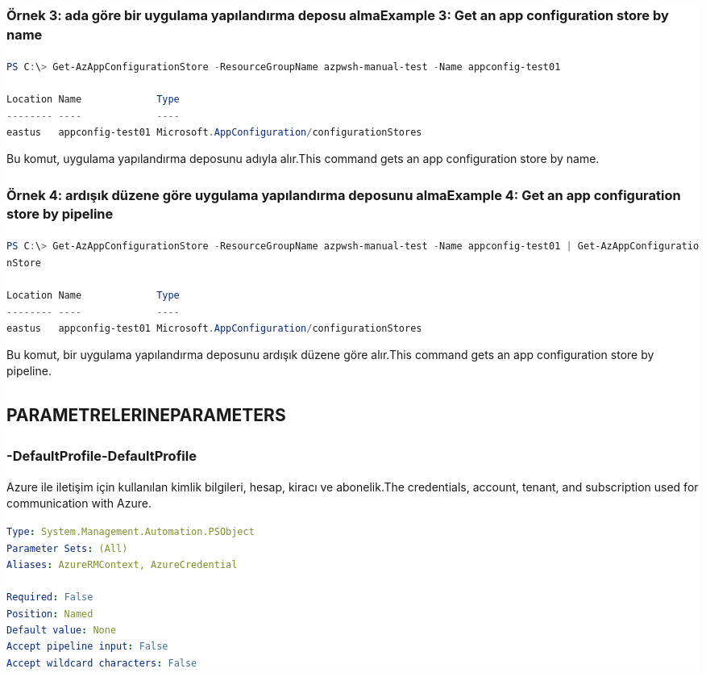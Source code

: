 ### <span data-ttu-id="351a7-116">Örnek 3: ada göre bir uygulama yapılandırma deposu alma</span><span class="sxs-lookup"><span data-stu-id="351a7-116">Example 3: Get an app configuration store by name</span></span>
```powershell
PS C:\> Get-AzAppConfigurationStore -ResourceGroupName azpwsh-manual-test -Name appconfig-test01

Location Name             Type
-------- ----             ----
eastus   appconfig-test01 Microsoft.AppConfiguration/configurationStores
```

<span data-ttu-id="351a7-117">Bu komut, uygulama yapılandırma deposunu adıyla alır.</span><span class="sxs-lookup"><span data-stu-id="351a7-117">This command gets an app configuration store by name.</span></span>

### <span data-ttu-id="351a7-118">Örnek 4: ardışık düzene göre uygulama yapılandırma deposunu alma</span><span class="sxs-lookup"><span data-stu-id="351a7-118">Example 4: Get an app configuration store by pipeline</span></span>
```powershell
PS C:\> Get-AzAppConfigurationStore -ResourceGroupName azpwsh-manual-test -Name appconfig-test01 | Get-AzAppConfigurationStore

Location Name             Type
-------- ----             ----
eastus   appconfig-test01 Microsoft.AppConfiguration/configurationStores
```

<span data-ttu-id="351a7-119">Bu komut, bir uygulama yapılandırma deposunu ardışık düzene göre alır.</span><span class="sxs-lookup"><span data-stu-id="351a7-119">This command gets an app configuration store by pipeline.</span></span>

## <span data-ttu-id="351a7-120">PARAMETRELERINE</span><span class="sxs-lookup"><span data-stu-id="351a7-120">PARAMETERS</span></span>

### <span data-ttu-id="351a7-121">-DefaultProfile</span><span class="sxs-lookup"><span data-stu-id="351a7-121">-DefaultProfile</span></span>
<span data-ttu-id="351a7-122">Azure ile iletişim için kullanılan kimlik bilgileri, hesap, kiracı ve abonelik.</span><span class="sxs-lookup"><span data-stu-id="351a7-122">The credentials, account, tenant, and subscription used for communication with Azure.</span></span>

```yaml
Type: System.Management.Automation.PSObject
Parameter Sets: (All)
Aliases: AzureRMContext, AzureCredential

Required: False
Position: Named
Default value: None
Accept pipeline input: False
Accept wildcard characters: False
```
